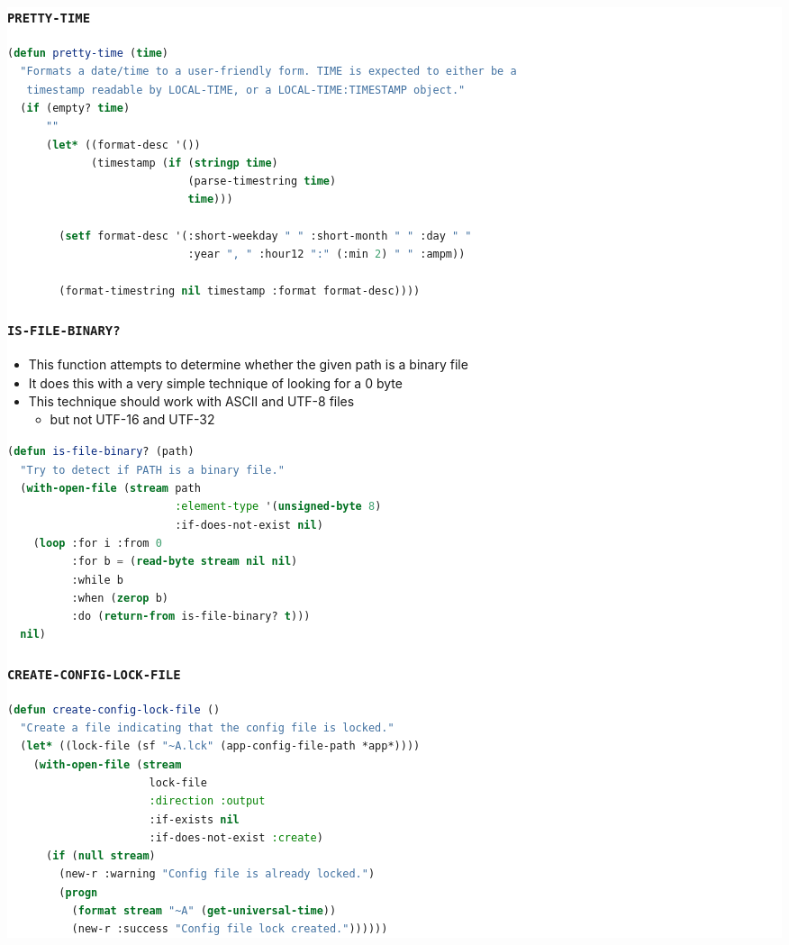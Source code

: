 ### `PRETTY-TIME`

```lisp
(defun pretty-time (time)
  "Formats a date/time to a user-friendly form. TIME is expected to either be a
   timestamp readable by LOCAL-TIME, or a LOCAL-TIME:TIMESTAMP object."
  (if (empty? time)
      ""
      (let* ((format-desc '())
             (timestamp (if (stringp time)
                            (parse-timestring time)
                            time)))

        (setf format-desc '(:short-weekday " " :short-month " " :day " "
                            :year ", " :hour12 ":" (:min 2) " " :ampm))

        (format-timestring nil timestamp :format format-desc))))

```

### `IS-FILE-BINARY?`

* This function attempts to determine whether the given path is a binary file
* It does this with a very simple technique of looking for a 0 byte
* This technique should work with ASCII and UTF-8 files
  * but not UTF-16 and UTF-32

```lisp
(defun is-file-binary? (path)
  "Try to detect if PATH is a binary file."
  (with-open-file (stream path
                          :element-type '(unsigned-byte 8)
                          :if-does-not-exist nil)
    (loop :for i :from 0
          :for b = (read-byte stream nil nil)
          :while b
          :when (zerop b)
          :do (return-from is-file-binary? t)))
  nil)


```

### `CREATE-CONFIG-LOCK-FILE`

```lisp
(defun create-config-lock-file ()
  "Create a file indicating that the config file is locked."
  (let* ((lock-file (sf "~A.lck" (app-config-file-path *app*))))
    (with-open-file (stream
                      lock-file
                      :direction :output
                      :if-exists nil
                      :if-does-not-exist :create)
      (if (null stream)
        (new-r :warning "Config file is already locked.")
        (progn
          (format stream "~A" (get-universal-time))
          (new-r :success "Config file lock created."))))))


```
